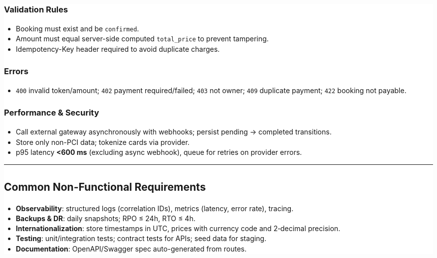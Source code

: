 ### Validation Rules
- Booking must exist and be `confirmed`.
- Amount must equal server-side computed `total_price` to prevent tampering.
- Idempotency-Key header required to avoid duplicate charges.

### Errors
- `400` invalid token/amount; `402` payment required/failed; `403` not owner; `409` duplicate payment; `422` booking not payable.

### Performance & Security
- Call external gateway asynchronously with webhooks; persist pending → completed transitions.
- Store only non-PCI data; tokenize cards via provider.
- p95 latency **<600 ms** (excluding async webhook), queue for retries on provider errors.

---

## Common Non-Functional Requirements
- **Observability**: structured logs (correlation IDs), metrics (latency, error rate), tracing.
- **Backups & DR**: daily snapshots; RPO ≤ 24h, RTO ≤ 4h.
- **Internationalization**: store timestamps in UTC, prices with currency code and 2‑decimal precision.
- **Testing**: unit/integration tests; contract tests for APIs; seed data for staging.
- **Documentation**: OpenAPI/Swagger spec auto-generated from routes.
